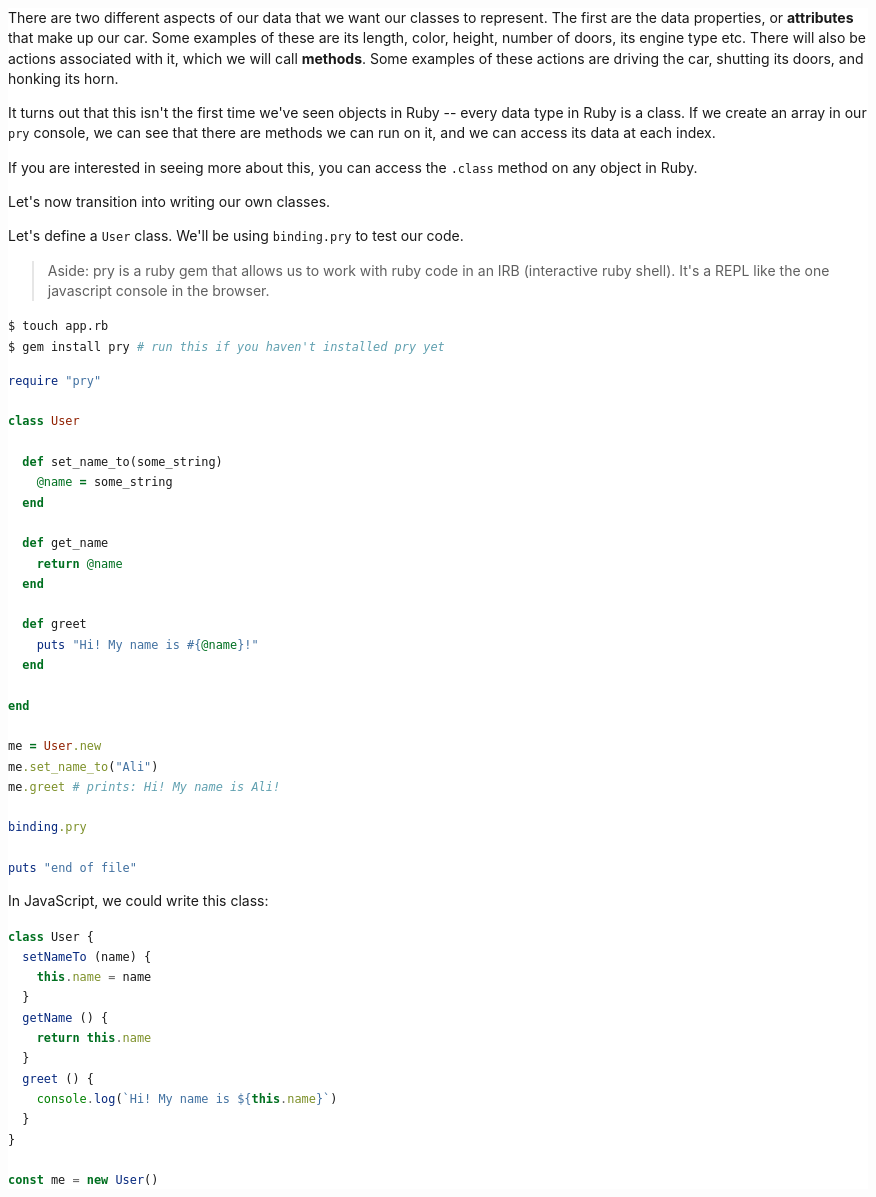 There are two different aspects of our data that we want our classes to represent. The first are the data properties, or **attributes** that make up our car. Some examples of these are its length, color, height, number of doors, its engine type etc. There will also be actions associated with it, which we will call **methods**. Some examples of these actions are driving the car, shutting its doors, and honking its horn. 

It turns out that this isn't the first time we've seen objects in Ruby -- every data type in Ruby is a class. If we create an array in our `pry` console, we can see that there are methods we can run on it, and we can access its data at each index.

If you are interested in seeing more about this, you can access the `.class` method on any object in Ruby.

Let's now transition into writing our own classes.

Let's define a `User` class. We'll be using `binding.pry` to test our code.

> Aside: pry is a ruby gem that allows us to work with ruby code in an IRB (interactive ruby shell). It's a REPL like the one javascript console in the browser.

```bash
$ touch app.rb
$ gem install pry # run this if you haven't installed pry yet
```

```ruby
require "pry"

class User

  def set_name_to(some_string)
    @name = some_string
  end

  def get_name
    return @name
  end

  def greet
    puts "Hi! My name is #{@name}!"
  end

end

me = User.new
me.set_name_to("Ali")
me.greet # prints: Hi! My name is Ali!

binding.pry

puts "end of file"
```

In JavaScript, we could write this class:

```js
class User {
  setNameTo (name) {
    this.name = name
  }
  getName () {
    return this.name
  }
  greet () {
    console.log(`Hi! My name is ${this.name}`)
  }
}

const me = new User()
```
